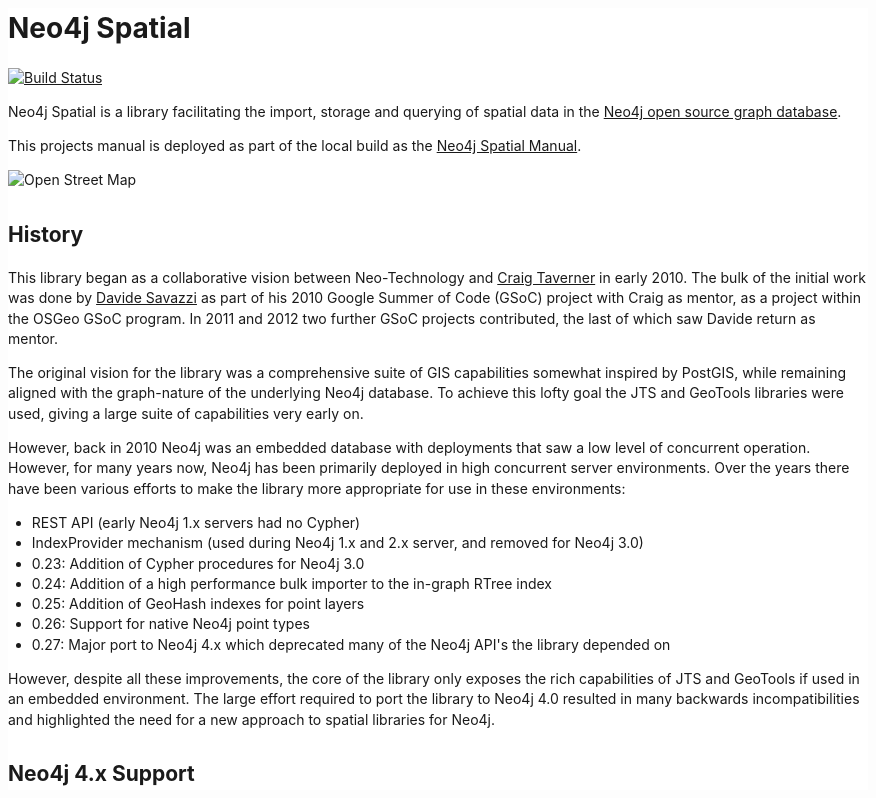 # Neo4j Spatial

[![Build Status](https://travis-ci.org/neo4j-contrib/spatial.png)](https://travis-ci.org/neo4j-contrib/spatial)

Neo4j Spatial is a library facilitating the import, storage and querying of spatial data in the [Neo4j open source graph database](http://neo4j.org/).

This projects manual is deployed as part of the local build as the [Neo4j Spatial Manual](http://neo4j-contrib.github.io/spatial).

![Open Street Map](http://neo4j-contrib.github.io/spatial/0.24-neo4j-3.1/images/one-street.png "Open Street Map")

## History

This library began as a collaborative vision between Neo-Technology and [Craig Taverner](https://github.com/craigtaverner) in early 2010.
The bulk of the initial work was done by [Davide Savazzi](https://github.com/svzdvd) as part of his 2010 Google Summer of Code (GSoC) project
with Craig as mentor, as a project within the OSGeo GSoC program.
In 2011 and 2012 two further GSoC projects contributed, the last of which saw Davide return as mentor.

The original vision for the library was a comprehensive suite of GIS capabilities somewhat inspired by PostGIS,
while remaining aligned with the graph-nature of the underlying Neo4j database.
To achieve this lofty goal the JTS and GeoTools libraries were used, giving a large suite of capabilities very early on.

However, back in 2010 Neo4j was an embedded database with deployments that saw a low level of concurrent operation.
However, for many years now, Neo4j has been primarily deployed in high concurrent server environments.
Over the years there have been various efforts to make the library more appropriate for use in these environments:

* REST API (early Neo4j 1.x servers had no Cypher)
* IndexProvider mechanism (used during Neo4j 1.x and 2.x server, and removed for Neo4j 3.0)
* 0.23: Addition of Cypher procedures for Neo4j 3.0
* 0.24: Addition of a high performance bulk importer to the in-graph RTree index
* 0.25: Addition of GeoHash indexes for point layers 
* 0.26: Support for native Neo4j point types
* 0.27: Major port to Neo4j 4.x which deprecated many of the Neo4j API's the library depended on

However, despite all these improvements, the core of the library only exposes the rich capabilities of JTS and GeoTools
if used in an embedded environment.
The large effort required to port the library to Neo4j 4.0 resulted in many backwards incompatibilities and
highlighted the need for a new approach to spatial libraries for Neo4j.

## Neo4j 4.x Support
